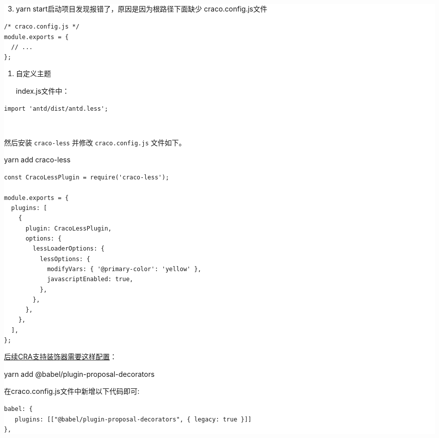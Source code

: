    

3. yarn start启动项目发现报错了，原因是因为根路径下面缺少 craco.config.js文件

```
/* craco.config.js */
module.exports = {
  // ...
};

```

   

1. 自定义主题

   index.js文件中：

```
import 'antd/dist/antd.less';

```

​	

然后安装 `craco-less` 并修改 `craco.config.js` 文件如下。

yarn add craco-less

```
const CracoLessPlugin = require('craco-less');

module.exports = {
  plugins: [
    {
      plugin: CracoLessPlugin,
      options: {
        lessLoaderOptions: {
          lessOptions: {
            modifyVars: { '@primary-color': 'yellow' },
            javascriptEnabled: true,
          },
        },
      },
    },
  ],
};

```





[后续CRA支持装饰器需要这样配置](https://blog.csdn.net/lucky569/article/details/107253310/)：

yarn add @babel/plugin-proposal-decorators

在craco.config.js文件中新增以下代码即可:

```
babel: {
   plugins: [["@babel/plugin-proposal-decorators", { legacy: true }]]
},

```
